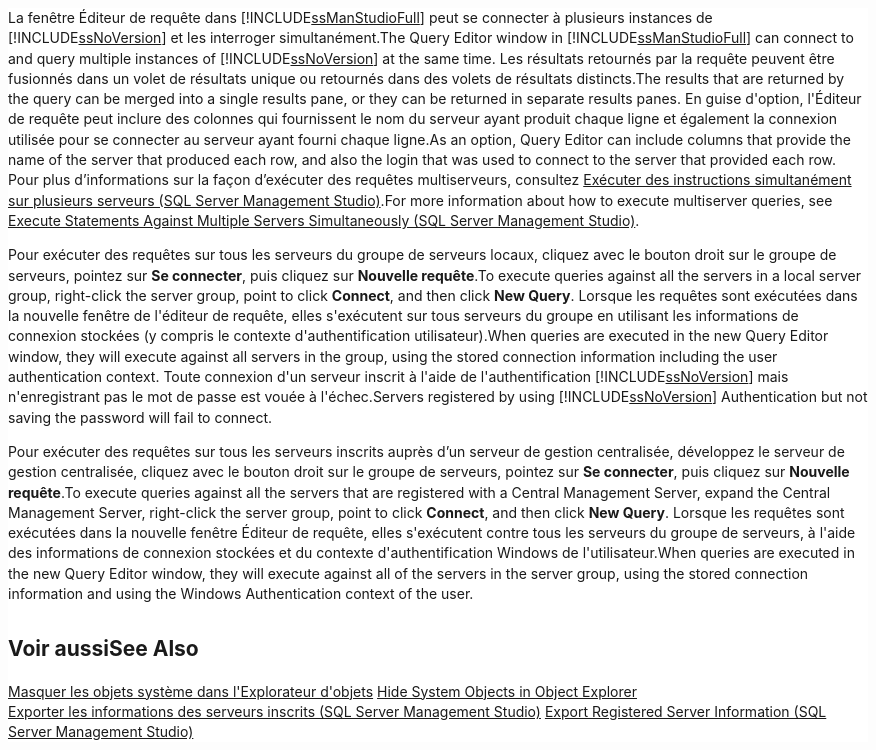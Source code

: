  <span data-ttu-id="a00ef-161">La fenêtre Éditeur de requête dans [!INCLUDE[ssManStudioFull](../../includes/ssmanstudiofull-md.md)] peut se connecter à plusieurs instances de [!INCLUDE[ssNoVersion](../../includes/ssnoversion-md.md)] et les interroger simultanément.</span><span class="sxs-lookup"><span data-stu-id="a00ef-161">The Query Editor window in [!INCLUDE[ssManStudioFull](../../includes/ssmanstudiofull-md.md)] can connect to and query multiple instances of [!INCLUDE[ssNoVersion](../../includes/ssnoversion-md.md)] at the same time.</span></span> <span data-ttu-id="a00ef-162">Les résultats retournés par la requête peuvent être fusionnés dans un volet de résultats unique ou retournés dans des volets de résultats distincts.</span><span class="sxs-lookup"><span data-stu-id="a00ef-162">The results that are returned by the query can be merged into a single results pane, or they can be returned in separate results panes.</span></span> <span data-ttu-id="a00ef-163">En guise d'option, l'Éditeur de requête peut inclure des colonnes qui fournissent le nom du serveur ayant produit chaque ligne et également la connexion utilisée pour se connecter au serveur ayant fourni chaque ligne.</span><span class="sxs-lookup"><span data-stu-id="a00ef-163">As an option, Query Editor can include columns that provide the name of the server that produced each row, and also the login that was used to connect to the server that provided each row.</span></span> <span data-ttu-id="a00ef-164">Pour plus d’informations sur la façon d’exécuter des requêtes multiserveurs, consultez [Exécuter des instructions simultanément sur plusieurs serveurs &#40;SQL Server Management Studio&#41;](execute-statements-against-multiple-servers-simultaneously.md).</span><span class="sxs-lookup"><span data-stu-id="a00ef-164">For more information about how to execute multiserver queries, see [Execute Statements Against Multiple Servers Simultaneously &#40;SQL Server Management Studio&#41;](execute-statements-against-multiple-servers-simultaneously.md).</span></span>  
  
 <span data-ttu-id="a00ef-165">Pour exécuter des requêtes sur tous les serveurs du groupe de serveurs locaux, cliquez avec le bouton droit sur le groupe de serveurs, pointez sur **Se connecter**, puis cliquez sur **Nouvelle requête**.</span><span class="sxs-lookup"><span data-stu-id="a00ef-165">To execute queries against all the servers in a local server group, right-click the server group, point to click **Connect**, and then click **New Query**.</span></span> <span data-ttu-id="a00ef-166">Lorsque les requêtes sont exécutées dans la nouvelle fenêtre de l'éditeur de requête, elles s'exécutent sur tous serveurs du groupe en utilisant les informations de connexion stockées (y compris le contexte d'authentification utilisateur).</span><span class="sxs-lookup"><span data-stu-id="a00ef-166">When queries are executed in the new Query Editor window, they will execute against all servers in the group, using the stored connection information including the user authentication context.</span></span> <span data-ttu-id="a00ef-167">Toute connexion d'un serveur inscrit à l'aide de l'authentification [!INCLUDE[ssNoVersion](../../includes/ssnoversion-md.md)] mais n'enregistrant pas le mot de passe est vouée à l'échec.</span><span class="sxs-lookup"><span data-stu-id="a00ef-167">Servers registered by using [!INCLUDE[ssNoVersion](../../includes/ssnoversion-md.md)] Authentication but not saving the password will fail to connect.</span></span>  
  
 <span data-ttu-id="a00ef-168">Pour exécuter des requêtes sur tous les serveurs inscrits auprès d’un serveur de gestion centralisée, développez le serveur de gestion centralisée, cliquez avec le bouton droit sur le groupe de serveurs, pointez sur **Se connecter**, puis cliquez sur **Nouvelle requête**.</span><span class="sxs-lookup"><span data-stu-id="a00ef-168">To execute queries against all the servers that are registered with a Central Management Server, expand the Central Management Server, right-click the server group, point to click **Connect**, and then click **New Query**.</span></span> <span data-ttu-id="a00ef-169">Lorsque les requêtes sont exécutées dans la nouvelle fenêtre Éditeur de requête, elles s'exécutent contre tous les serveurs du groupe de serveurs, à l'aide des informations de connexion stockées et du contexte d'authentification Windows de l'utilisateur.</span><span class="sxs-lookup"><span data-stu-id="a00ef-169">When queries are executed in the new Query Editor window, they will execute against all of the servers in the server group, using the stored connection information and using the Windows Authentication context of the user.</span></span>  
  
## <a name="see-also"></a><span data-ttu-id="a00ef-170">Voir aussi</span><span class="sxs-lookup"><span data-stu-id="a00ef-170">See Also</span></span>  
 <span data-ttu-id="a00ef-171">[Masquer les objets système dans l'Explorateur d'objets](../object/hide-system-objects-in-object-explorer.md) </span><span class="sxs-lookup"><span data-stu-id="a00ef-171">[Hide System Objects in Object Explorer](../object/hide-system-objects-in-object-explorer.md) </span></span>  
 <span data-ttu-id="a00ef-172">[Exporter les informations des serveurs inscrits &#40;SQL Server Management Studio&#41;](export-registered-server-information-sql-server-management-studio.md) </span><span class="sxs-lookup"><span data-stu-id="a00ef-172">[Export Registered Server Information &#40;SQL Server Management Studio&#41;](export-registered-server-information-sql-server-management-studio.md) </span></span>  